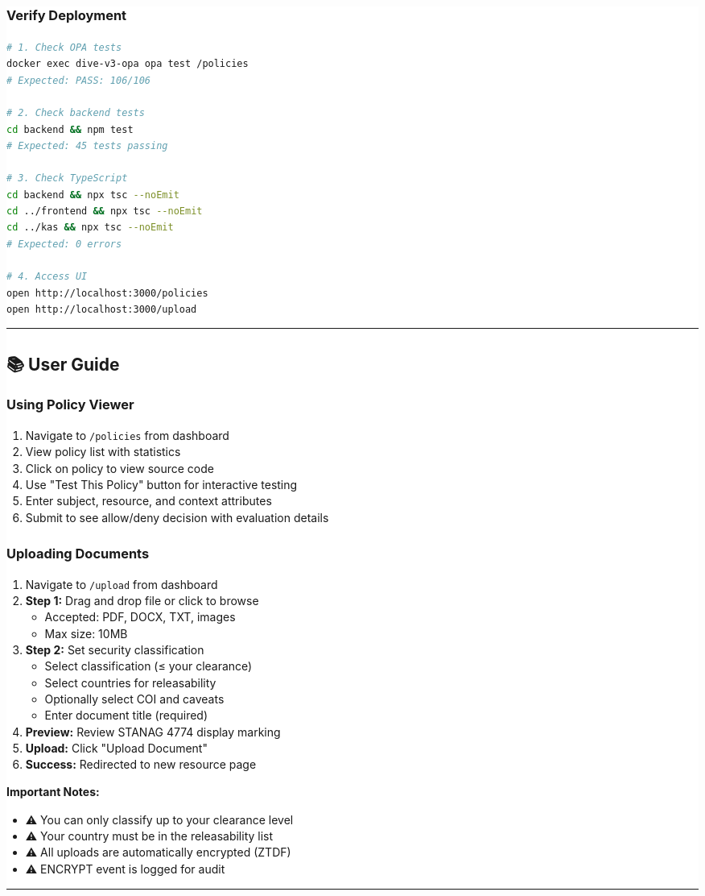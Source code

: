 ### Verify Deployment

```bash
# 1. Check OPA tests
docker exec dive-v3-opa opa test /policies
# Expected: PASS: 106/106

# 2. Check backend tests
cd backend && npm test
# Expected: 45 tests passing

# 3. Check TypeScript
cd backend && npx tsc --noEmit
cd ../frontend && npx tsc --noEmit
cd ../kas && npx tsc --noEmit
# Expected: 0 errors

# 4. Access UI
open http://localhost:3000/policies
open http://localhost:3000/upload
```

---

## 📚 User Guide

### Using Policy Viewer

1. Navigate to `/policies` from dashboard
2. View policy list with statistics
3. Click on policy to view source code
4. Use "Test This Policy" button for interactive testing
5. Enter subject, resource, and context attributes
6. Submit to see allow/deny decision with evaluation details

### Uploading Documents

1. Navigate to `/upload` from dashboard
2. **Step 1:** Drag and drop file or click to browse
   - Accepted: PDF, DOCX, TXT, images
   - Max size: 10MB
3. **Step 2:** Set security classification
   - Select classification (≤ your clearance)
   - Select countries for releasability
   - Optionally select COI and caveats
   - Enter document title (required)
4. **Preview:** Review STANAG 4774 display marking
5. **Upload:** Click "Upload Document"
6. **Success:** Redirected to new resource page

**Important Notes:**
- ⚠️ You can only classify up to your clearance level
- ⚠️ Your country must be in the releasability list
- ⚠️ All uploads are automatically encrypted (ZTDF)
- ⚠️ ENCRYPT event is logged for audit

---